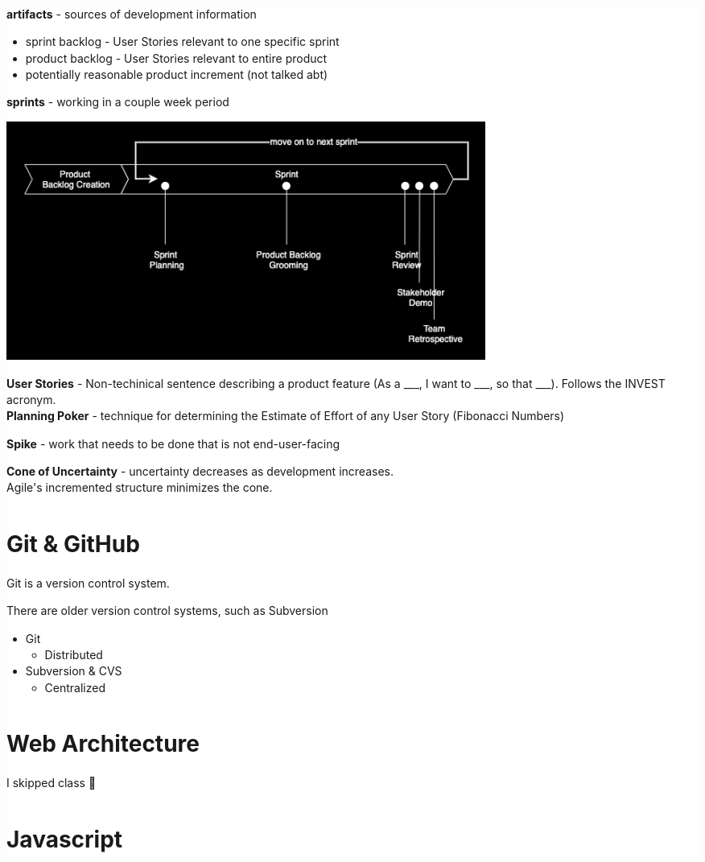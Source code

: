 __artifacts__ - sources of development information
- sprint backlog - User Stories relevant to one specific sprint
- product backlog - User Stories relevant to entire product
- potentially reasonable product increment (not talked abt)

__sprints__ - working in a couple week period

![](../img/cs480_069_sprint_timeline.png)

__User Stories__ - Non-techinical sentence describing a product feature (As a \_\_\_, I want to \_\_\_, so that \_\_\_). Follows the INVEST acronym.  
__Planning Poker__ - technique for determining the Estimate of Effort of any User Story (Fibonacci Numbers)

__Spike__ - work that needs to be done that is not end-user-facing

__Cone of Uncertainty__ - uncertainty decreases as development increases.  
Agile's incremented structure minimizes the cone.

<a id="02"></a>
# Git & GitHub

Git is a version control system.

There are older version control systems, such as Subversion

- Git
    - Distributed
- Subversion & CVS
    - Centralized

<a id="03"></a>
# Web Architecture

I skipped class 🥴

<a id="04"></a>
# Javascript
